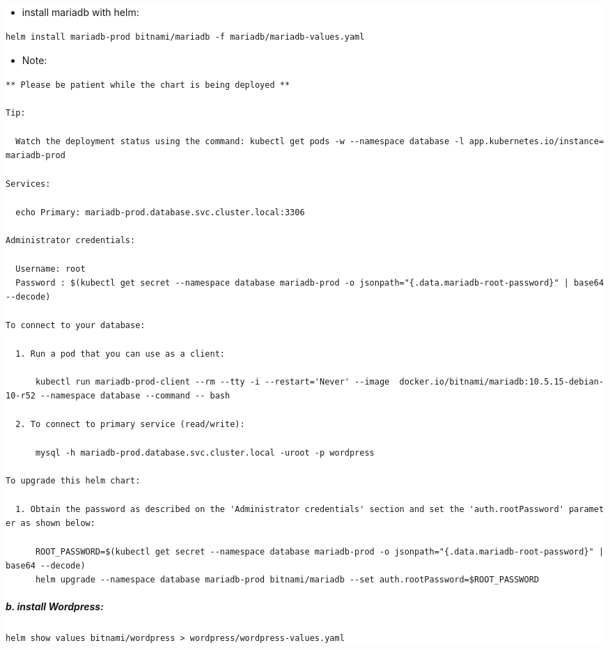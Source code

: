 - install mariadb with helm:

```
helm install mariadb-prod bitnami/mariadb -f mariadb/mariadb-values.yaml 
```


- Note:

```
** Please be patient while the chart is being deployed **

Tip:

  Watch the deployment status using the command: kubectl get pods -w --namespace database -l app.kubernetes.io/instance=mariadb-prod

Services:

  echo Primary: mariadb-prod.database.svc.cluster.local:3306

Administrator credentials:

  Username: root
  Password : $(kubectl get secret --namespace database mariadb-prod -o jsonpath="{.data.mariadb-root-password}" | base64 --decode)

To connect to your database:

  1. Run a pod that you can use as a client:

      kubectl run mariadb-prod-client --rm --tty -i --restart='Never' --image  docker.io/bitnami/mariadb:10.5.15-debian-10-r52 --namespace database --command -- bash

  2. To connect to primary service (read/write):

      mysql -h mariadb-prod.database.svc.cluster.local -uroot -p wordpress

To upgrade this helm chart:

  1. Obtain the password as described on the 'Administrator credentials' section and set the 'auth.rootPassword' parameter as shown below:

      ROOT_PASSWORD=$(kubectl get secret --namespace database mariadb-prod -o jsonpath="{.data.mariadb-root-password}" | base64 --decode)
      helm upgrade --namespace database mariadb-prod bitnami/mariadb --set auth.rootPassword=$ROOT_PASSWORD
```

##### b. install Wordpress:

```
helm show values bitnami/wordpress > wordpress/wordpress-values.yaml
```
